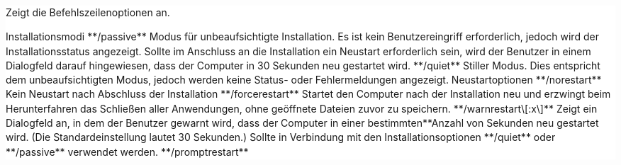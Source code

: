 Zeigt die Befehlszeilenoptionen an.
</td>
</tr>
<tr>
<th colspan="2" style="border:1px solid black;">
Installationsmodi
</th>
</tr>
<tr class="alternateRow">
<td style="border:1px solid black;">
**/passive**
</td>
<td style="border:1px solid black;">
Modus für unbeaufsichtigte Installation. Es ist kein Benutzereingriff erforderlich, jedoch wird der Installationsstatus angezeigt. Sollte im Anschluss an die Installation ein Neustart erforderlich sein, wird der Benutzer in einem Dialogfeld darauf hingewiesen, dass der Computer in 30 Sekunden neu gestartet wird.
</td>
</tr>
<tr>
<td style="border:1px solid black;">
**/quiet**
</td>
<td style="border:1px solid black;">
Stiller Modus. Dies entspricht dem unbeaufsichtigten Modus, jedoch werden keine Status- oder Fehlermeldungen angezeigt.
</td>
</tr>
<tr>
<th colspan="2" style="border:1px solid black;">
Neustartoptionen
</th>
</tr>
<tr class="alternateRow">
<td style="border:1px solid black;">
**/norestart**
</td>
<td style="border:1px solid black;">
Kein Neustart nach Abschluss der Installation
</td>
</tr>
<tr>
<td style="border:1px solid black;">
**/forcerestart**
</td>
<td style="border:1px solid black;">
Startet den Computer nach der Installation neu und erzwingt beim Herunterfahren das Schließen aller Anwendungen, ohne geöffnete Dateien zuvor zu speichern.
</td>
</tr>
<tr class="alternateRow">
<td style="border:1px solid black;">
**/warnrestart\[:x\]**
</td>
<td style="border:1px solid black;">
Zeigt ein Dialogfeld an, in dem der Benutzer gewarnt wird, dass der Computer in einer bestimmten**Anzahl von Sekunden neu gestartet wird. (Die Standardeinstellung lautet 30 Sekunden.) Sollte in Verbindung mit den Installationsoptionen **/quiet** oder **/passive** verwendet werden.
</td>
</tr>
<tr>
<td style="border:1px solid black;">
**/promptrestart**
</td>